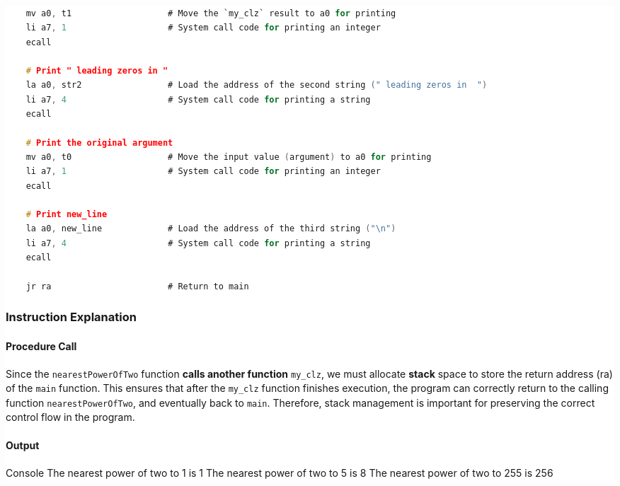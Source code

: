 ```c
    mv a0, t1                   # Move the `my_clz` result to a0 for printing
    li a7, 1                    # System call code for printing an integer
    ecall

    # Print " leading zeros in "
    la a0, str2                 # Load the address of the second string (" leading zeros in  ")
    li a7, 4                    # System call code for printing a string
    ecall

    # Print the original argument
    mv a0, t0                   # Move the input value (argument) to a0 for printing
    li a7, 1                    # System call code for printing an integer
    ecall
    
    # Print new_line
    la a0, new_line             # Load the address of the third string ("\n")
    li a7, 4                    # System call code for printing a string
    ecall

    jr ra                       # Return to main
```
### Instruction Explanation
#### Procedure Call
Since the `nearestPowerOfTwo` function **calls another function** `my_clz`, we must allocate **stack** space to store the return address (ra) of the `main` function. This ensures that after the `my_clz` function finishes execution, the program can correctly return to the calling function `nearestPowerOfTwo`, and eventually back to `main`. Therefore, stack management is important for preserving the correct control flow in the program.

#### Output
Console
The nearest power of two to 1 is 1
The nearest power of two to 5 is 8
The nearest power of two to 255 is 256
